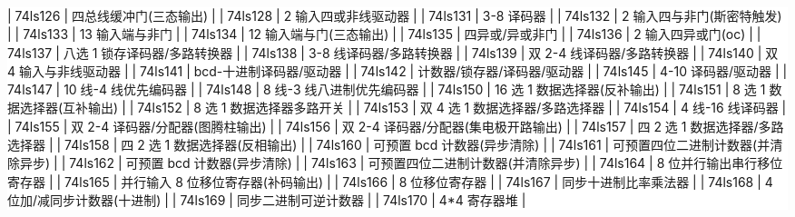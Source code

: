 | 74ls126   | 四总线缓冲门(三态输出)                                 |
| 74ls128   | 2 输入四或非线驱动器                                   |
| 74ls131   | 3-8 译码器                                             |
| 74ls132   | 2 输入四与非门(斯密特触发)                             |
| 74ls133   | 13 输入端与非门                                        |
| 74ls134   | 12 输入端与门(三态输出)                                |
| 74ls135   | 四异或/异或非门                                        |
| 74ls136   | 2 输入四异或门(oc)                                     |
| 74ls137   | 八选 1 锁存译码器/多路转换器                           |
| 74ls138   | 3-8 线译码器/多路转换器                                |
| 74ls139   | 双 2-4 线译码器/多路转换器                             |
| 74ls140   | 双 4 输入与非线驱动器                                  |
| 74ls141   | bcd-十进制译码器/驱动器                                |
| 74ls142   | 计数器/锁存器/译码器/驱动器                            |
| 74ls145   | 4-10 译码器/驱动器                                     |
| 74ls147   | 10 线-4 线优先编码器                                   |
| 74ls148   | 8 线-3 线八进制优先编码器                              |
| 74ls150   | 16 选 1 数据选择器(反补输出)                           |
| 74ls151   | 8 选 1 数据选择器(互补输出)                            |
| 74ls152   | 8 选 1 数据选择器多路开关                              |
| 74ls153   | 双 4 选 1 数据选择器/多路选择器                        |
| 74ls154   | 4 线-16 线译码器                                       |
| 74ls155   | 双 2-4 译码器/分配器(图腾柱输出)                       |
| 74ls156   | 双 2-4 译码器/分配器(集电极开路输出)                   |
| 74ls157   | 四 2 选 1 数据选择器/多路选择器                        |
| 74ls158   | 四 2 选 1 数据选择器(反相输出)                         |
| 74ls160   | 可预置 bcd 计数器(异步清除)                            |
| 74ls161   | 可预置四位二进制计数器(并清除异步)                     |
| 74ls162   | 可预置 bcd 计数器(异步清除)                            |
| 74ls163   | 可预置四位二进制计数器(并清除异步)                     |
| 74ls164   | 8 位并行输出串行移位寄存器                             |
| 74ls165   | 并行输入 8 位移位寄存器(补码输出)                      |
| 74ls166   | 8 位移位寄存器                                         |
| 74ls167   | 同步十进制比率乘法器                                   |
| 74ls168   | 4 位加/减同步计数器(十进制)                            |
| 74ls169   | 同步二进制可逆计数器                                   |
| 74ls170   | 4\*4 寄存器堆                                          |